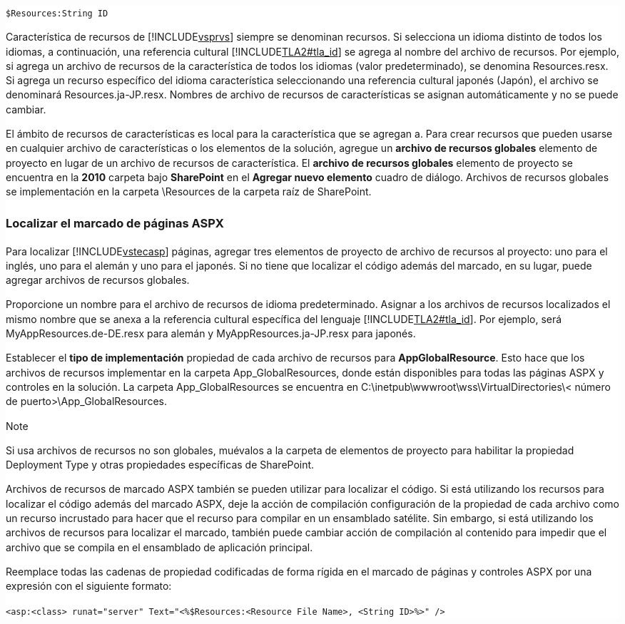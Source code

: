 ```  
$Resources:String ID  
```  
  
 Característica de recursos de [!INCLUDE[vsprvs](../sharepoint/includes/vsprvs-md.md)] siempre se denominan recursos. Si selecciona un idioma distinto de todos los idiomas, a continuación, una referencia cultural [!INCLUDE[TLA2#tla_id](../sharepoint/includes/tla2sharptla-id-md.md)] se agrega al nombre del archivo de recursos. Por ejemplo, si agrega un archivo de recursos de la característica de todos los idiomas (valor predeterminado), se denomina Resources.resx. Si agrega un recurso específico del idioma característica seleccionando una referencia cultural japonés (Japón), el archivo se denominará Resources.ja-JP.resx. Nombres de archivo de recursos de características se asignan automáticamente y no se puede cambiar.  
  
 El ámbito de recursos de características es local para la característica que se agregan a. Para crear recursos que pueden usarse en cualquier archivo de características o los elementos de la solución, agregue un **archivo de recursos globales** elemento de proyecto en lugar de un archivo de recursos de característica. El **archivo de recursos globales** elemento de proyecto se encuentra en la **2010** carpeta bajo **SharePoint** en el **Agregar nuevo elemento** cuadro de diálogo. Archivos de recursos globales se implementación en la carpeta \Resources de la carpeta raíz de SharePoint.  
  
### <a name="localizing-aspx-page-markup"></a>Localizar el marcado de páginas ASPX  
 Para localizar [!INCLUDE[vstecasp](../sharepoint/includes/vstecasp-md.md)] páginas, agregar tres elementos de proyecto de archivo de recursos al proyecto: uno para el inglés, uno para el alemán y uno para el japonés. Si no tiene que localizar el código además del marcado, en su lugar, puede agregar archivos de recursos globales.  
  
 Proporcione un nombre para el archivo de recursos de idioma predeterminado. Asignar a los archivos de recursos localizados el mismo nombre que se anexa a la referencia cultural específica del lenguaje [!INCLUDE[TLA2#tla_id](../sharepoint/includes/tla2sharptla-id-md.md)]. Por ejemplo, será MyAppResources.de-DE.resx para alemán y MyAppResources.ja-JP.resx para japonés.  
  
 Establecer el **tipo de implementación** propiedad de cada archivo de recursos para **AppGlobalResource**. Esto hace que los archivos de recursos implementar en la carpeta App_GlobalResources, donde están disponibles para todas las páginas ASPX y controles en la solución. La carpeta App_GlobalResources se encuentra en C:\inetpub\wwwroot\wss\VirtualDirectories\\< número de puerto\>\App_GlobalResources.  
  
> [!NOTE]  
>  Si usa archivos de recursos no son globales, muévalos a la carpeta de elementos de proyecto para habilitar la propiedad Deployment Type y otras propiedades específicas de SharePoint.  
  
 Archivos de recursos de marcado ASPX también se pueden utilizar para localizar el código. Si está utilizando los recursos para localizar el código además del marcado ASPX, deje la acción de compilación configuración de la propiedad de cada archivo como un recurso incrustado para hacer que el recurso para compilar en un ensamblado satélite. Sin embargo, si está utilizando los archivos de recursos para localizar el marcado, también puede cambiar acción de compilación al contenido para impedir que el archivo que se compila en el ensamblado de aplicación principal.  
  
 Reemplace todas las cadenas de propiedad codificadas de forma rígida en el marcado de páginas y controles ASPX por una expresión con el siguiente formato:  
  
```  
<asp:<class> runat="server" Text="<%$Resources:<Resource File Name>, <String ID>%>" />  
```  
  